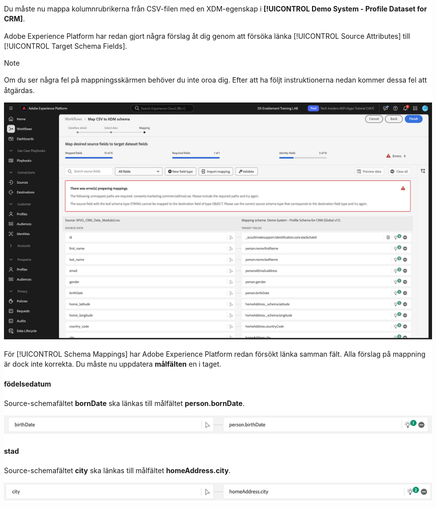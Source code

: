 Du måste nu mappa kolumnrubrikerna från CSV-filen med en XDM-egenskap i **[!UICONTROL Demo System - Profile Dataset for CRM]**.

Adobe Experience Platform har redan gjort några förslag åt dig genom att försöka länka [!UICONTROL Source Attributes] till [!UICONTROL Target Schema Fields].

>[!NOTE]
>
>Om du ser några fel på mappningsskärmen behöver du inte oroa dig. Efter att ha följt instruktionerna nedan kommer dessa fel att åtgärdas.

![Datainmatning](./images/mapschema.png)

För [!UICONTROL Schema Mappings] har Adobe Experience Platform redan försökt länka samman fält. Alla förslag på mappning är dock inte korrekta. Du måste nu uppdatera **målfälten** en i taget.

#### födelsedatum

Source-schemafältet **bornDate** ska länkas till målfältet **person.bornDate**.

![Datainmatning](./images/tfbd.png)

#### stad

Source-schemafältet **city** ska länkas till målfältet **homeAddress.city**.

![Datainmatning](./images/tfcity.png)
